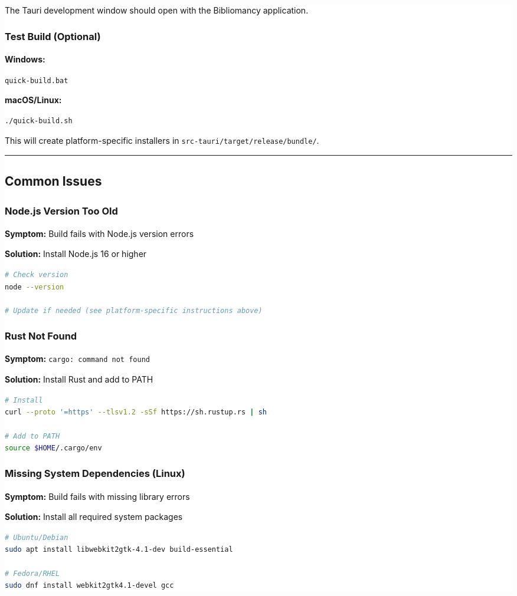 The Tauri development window should open with the Bibliomancy application.

### Test Build (Optional)

**Windows:**
```cmd
quick-build.bat
```

**macOS/Linux:**
```bash
./quick-build.sh
```

This will create platform-specific installers in `src-tauri/target/release/bundle/`.

---

## Common Issues

### Node.js Version Too Old

**Symptom:** Build fails with Node.js version errors

**Solution:** Install Node.js 16 or higher
```bash
# Check version
node --version

# Update if needed (see platform-specific instructions above)
```

### Rust Not Found

**Symptom:** `cargo: command not found`

**Solution:** Install Rust and add to PATH
```bash
# Install
curl --proto '=https' --tlsv1.2 -sSf https://sh.rustup.rs | sh

# Add to PATH
source $HOME/.cargo/env
```

### Missing System Dependencies (Linux)

**Symptom:** Build fails with missing library errors

**Solution:** Install all required system packages
```bash
# Ubuntu/Debian
sudo apt install libwebkit2gtk-4.1-dev build-essential

# Fedora/RHEL
sudo dnf install webkit2gtk4.1-devel gcc
```
